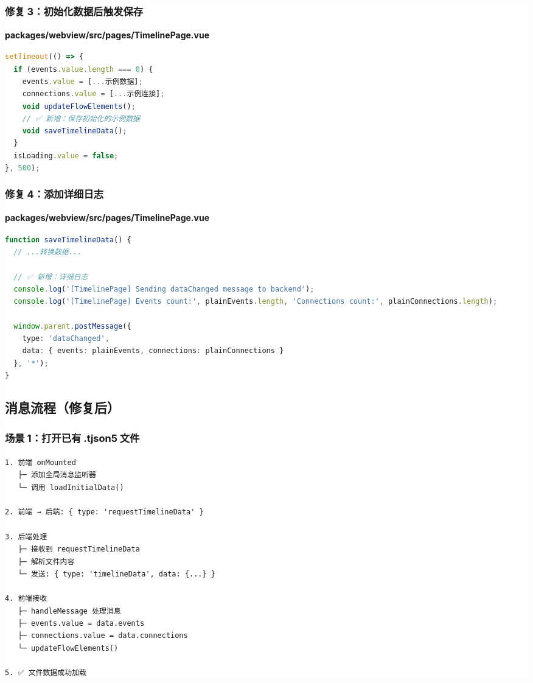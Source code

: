 ### 修复 3：初始化数据后触发保存

**packages/webview/src/pages/TimelinePage.vue**

```typescript
setTimeout(() => {
  if (events.value.length === 0) {
    events.value = [...示例数据];
    connections.value = [...示例连接];
    void updateFlowElements();
    // ✅ 新增：保存初始化的示例数据
    void saveTimelineData();
  }
  isLoading.value = false;
}, 500);
```

### 修复 4：添加详细日志

**packages/webview/src/pages/TimelinePage.vue**

```typescript
function saveTimelineData() {
  // ...转换数据...
  
  // ✅ 新增：详细日志
  console.log('[TimelinePage] Sending dataChanged message to backend');
  console.log('[TimelinePage] Events count:', plainEvents.length, 'Connections count:', plainConnections.length);
  
  window.parent.postMessage({
    type: 'dataChanged',
    data: { events: plainEvents, connections: plainConnections }
  }, '*');
}
```

## 消息流程（修复后）

### 场景 1：打开已有 .tjson5 文件

```
1. 前端 onMounted
   ├─ 添加全局消息监听器
   └─ 调用 loadInitialData()

2. 前端 → 后端: { type: 'requestTimelineData' }

3. 后端处理
   ├─ 接收到 requestTimelineData
   ├─ 解析文件内容
   └─ 发送: { type: 'timelineData', data: {...} }

4. 前端接收
   ├─ handleMessage 处理消息
   ├─ events.value = data.events
   ├─ connections.value = data.connections
   └─ updateFlowElements()

5. ✅ 文件数据成功加载
```
